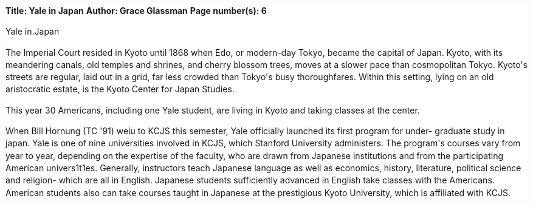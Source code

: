 
**Title: Yale in Japan**
**Author: Grace Glassman**
**Page number(s): 6**

Yale in.Japan

The Imperial Court resided in Kyoto
until 1868 when Edo, or modern-day
Tokyo, became the capital of Japan.
Kyoto, with its meandering canals, old
temples
and shrines,
and cherry
blossom trees, moves at a slower pace
than cosmopolitan Tokyo. Kyoto's
streets are regular, laid out in a grid,
far less crowded than Tokyo's busy
thoroughfares. Within this setting,
lying on an old aristocratic estate, is
the Kyoto Center for Japan Studies.

This year 30 Americans, including one
Yale student, are living in Kyoto and
taking classes at the center.

When Bill Hornung (TC '91) weiu
to KCJS this semester, Yale officially
launched its first program for under-
graduate study in japan. Yale is one of
nine
universities
involved
in
KCJS,
which Stanford University
administers. The program's courses
vary from year to year, depending on
the expertise of the faculty, who are
drawn from Japanese institutions and
from the
participating American
univers1t1es.
Generally, instructors
teach Japanese language as well as
economics, history, literature, political
science and religion- which are all in
English. Japanese students sufficiently
advanced in English take classes with
the Americans. American students also
can take courses taught in Japanese at
the prestigious Kyoto University,
which is affiliated with KCJS.
